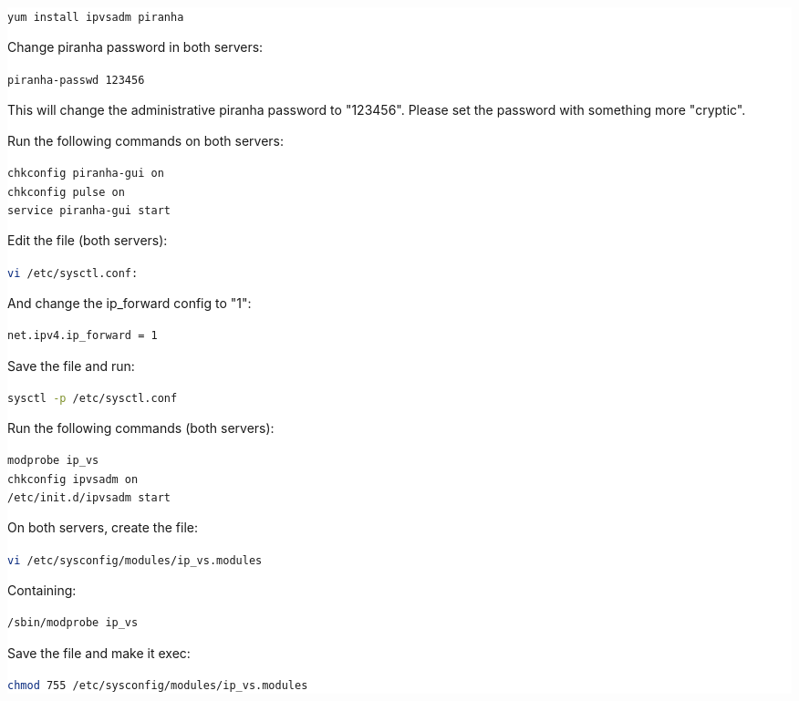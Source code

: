 ```bash
yum install ipvsadm piranha
```

Change piranha password in both servers:

```bash
piranha-passwd 123456
```

This will change the administrative piranha password to "123456". Please set the password with something more "cryptic".

Run the following commands on both servers:

```bash
chkconfig piranha-gui on
chkconfig pulse on
service piranha-gui start
```

Edit the file (both servers):

```bash
vi /etc/sysctl.conf:
```

And change the ip_forward config to "1":

```bash
net.ipv4.ip_forward = 1
```

Save the file and run:

```bash
sysctl -p /etc/sysctl.conf
```

Run the following commands (both servers):


```bash
modprobe ip_vs
chkconfig ipvsadm on
/etc/init.d/ipvsadm start
```

On both servers, create the file:

```bash
vi /etc/sysconfig/modules/ip_vs.modules
```

Containing:

```bash
/sbin/modprobe ip_vs
```

Save the file and make it exec:

```bash
chmod 755 /etc/sysconfig/modules/ip_vs.modules
```
